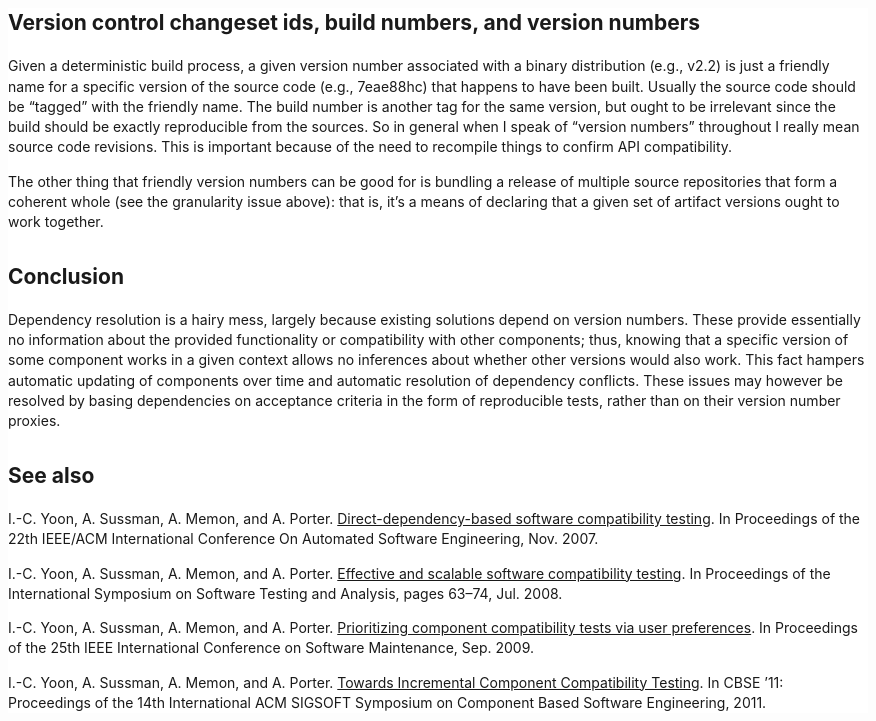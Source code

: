 ## Version control changeset ids, build numbers, and version numbers

Given a deterministic build process, a given version number associated with a binary distribution (e.g., v2.2) is just a friendly name for a specific version of the source code (e.g., 7eae88hc) that happens to have been built. Usually the source code should be &#8220;tagged&#8221; with the friendly name. The build number is another tag for the same version, but ought to be irrelevant since the build should be exactly reproducible from the sources. So in general when I speak of &#8220;version numbers&#8221; throughout I really mean source code revisions. This is important because of the need to recompile things to confirm API compatibility.

The other thing that friendly version numbers can be good for is bundling a release of multiple source repositories that form a coherent whole (see the granularity issue above): that is, it&#8217;s a means of declaring that a given set of artifact versions ought to work together.

## Conclusion

Dependency resolution is a hairy mess, largely because existing solutions depend on version numbers. These provide essentially no information about the provided functionality or compatibility with other components; thus, knowing that a specific version of some component works in a given context allows no inferences about whether other versions would also work. This fact hampers automatic updating of components over time and automatic resolution of dependency conflicts. These issues may however be resolved by basing dependencies on acceptance criteria in the form of reproducible tests, rather than on their version number proxies.

## See also

I.-C. Yoon, A. Sussman, A. Memon, and A. Porter. [Direct-dependency-based software compatibility testing][9]. In Proceedings of the 22th IEEE/ACM International Conference On Automated Software Engineering, Nov. 2007.

I.-C. Yoon, A. Sussman, A. Memon, and A. Porter. [Effective and scalable software compatibility testing][10]. In Proceedings of the International Symposium on Software Testing and Analysis, pages 63–74, Jul. 2008.

I.-C. Yoon, A. Sussman, A. Memon, and A. Porter. [Prioritizing component compatibility tests via user preferences][11]. In Proceedings of the 25th IEEE International Conference on Software Maintenance, Sep. 2009.

I.-C. Yoon, A. Sussman, A. Memon, and A. Porter. [Towards Incremental Component Compatibility Testing][12]. In CBSE &#8217;11: Proceedings of the 14th International ACM SIGSOFT Symposium on Component Based Software Engineering, 2011.

 [1]: https://en.wikipedia.org/wiki/Dependency_hell
 [2]: https://en.wikipedia.org/wiki/OSGi
 [3]: https://maven.apache.org/plugins/maven-shade-plugin/examples/class-relocation.html
 [4]: https://en.wikipedia.org/wiki/Behavior_Driven_Development
 [5]: http://dev.davidsoergel.com/trac/dsutils
 [6]: https://ant.apache.org/ivy/history/2.1.0/settings/conflict-managers.html
 [7]: http://guntherpopp.blogspot.com/2011/03/understanding-maven-dependency.html
 [8]: https://ant.apache.org/ivy/history/2.1.0/ivyfile/dependency.html
 [9]: http://www.cs.umd.edu/~atif/papers/YoonSussmanPorterMemonASE2007-abstract.html
 [10]: http://www.cs.umd.edu/~atif/papers/YoonSussmanMemonPorterISSTA2008-abstract.html
 [11]: http://www.cs.umd.edu/~atif/papers/YoonSussmanMemonPorterICSM2009-abstract.html
 [12]: http://www.cs.umd.edu/~atif/papers/YoonSussmanMemonPorterCBSE2011-abstract.html